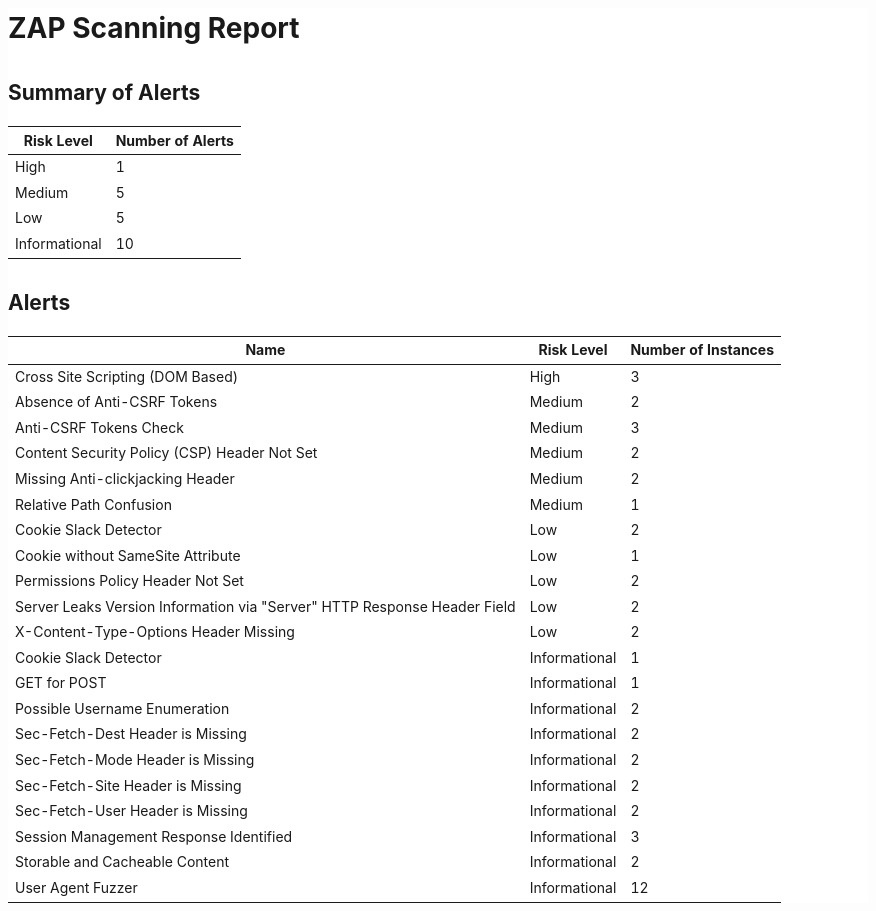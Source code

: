 # ZAP Scanning Report


## Summary of Alerts

| Risk Level | Number of Alerts |
| --- | --- |
| High | 1 |
| Medium | 5 |
| Low | 5 |
| Informational | 10 |




## Alerts

| Name | Risk Level | Number of Instances |
| --- | --- | --- |
| Cross Site Scripting (DOM Based) | High | 3 |
| Absence of Anti-CSRF Tokens | Medium | 2 |
| Anti-CSRF Tokens Check | Medium | 3 |
| Content Security Policy (CSP) Header Not Set | Medium | 2 |
| Missing Anti-clickjacking Header | Medium | 2 |
| Relative Path Confusion | Medium | 1 |
| Cookie Slack Detector | Low | 2 |
| Cookie without SameSite Attribute | Low | 1 |
| Permissions Policy Header Not Set | Low | 2 |
| Server Leaks Version Information via "Server" HTTP Response Header Field | Low | 2 |
| X-Content-Type-Options Header Missing | Low | 2 |
| Cookie Slack Detector | Informational | 1 |
| GET for POST | Informational | 1 |
| Possible Username Enumeration | Informational | 2 |
| Sec-Fetch-Dest Header is Missing | Informational | 2 |
| Sec-Fetch-Mode Header is Missing | Informational | 2 |
| Sec-Fetch-Site Header is Missing | Informational | 2 |
| Sec-Fetch-User Header is Missing | Informational | 2 |
| Session Management Response Identified | Informational | 3 |
| Storable and Cacheable Content | Informational | 2 |
| User Agent Fuzzer | Informational | 12 |
